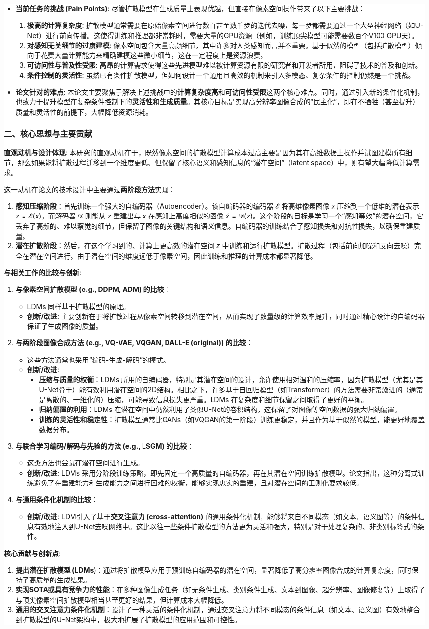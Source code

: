 *   **当前任务的挑战 (Pain Points)**:
    尽管扩散模型在生成质量上表现优越，但直接在像素空间操作带来了以下主要挑战：
    1.  **极高的计算复杂度**: 扩散模型通常需要在原始像素空间进行数百甚至数千步的迭代去噪，每一步都需要通过一个大型神经网络（如U-Net）进行前向传播。这使得训练和推理都非常耗时，需要大量的GPU资源（例如，训练顶尖模型可能需要数百个V100 GPU天）。
    2.  **对感知无关细节的过度建模**: 像素空间包含大量高频细节，其中许多对人类感知而言并不重要。基于似然的模型（包括扩散模型）倾向于花费大量计算能力来精确建模这些微小细节，这在一定程度上是资源浪费。
    3.  **可访问性与普及性受限**: 高昂的计算需求使得这些先进模型难以被计算资源有限的研究者和开发者所用，阻碍了技术的普及和创新。
    4.  **条件控制的灵活性**: 虽然已有条件扩散模型，但如何设计一个通用且高效的机制来引入多模态、复杂条件的控制仍然是一个挑战。

*   **论文针对的难点**:
    本论文主要聚焦于解决上述挑战中的**计算复杂度高**和**可访问性受限**这两个核心难点。同时，通过引入新的条件化机制，也致力于提升模型在复杂条件控制下的**灵活性和生成质量**。其核心目标是实现高分辨率图像合成的“民主化”，即在不牺牲（甚至提升）质量和灵活性的前提下，大幅降低资源消耗。

### 二、核心思想与主要贡献

**直观动机与设计体现**:
本研究的直观动机在于，既然像素空间的扩散模型计算成本过高主要是因为其在高维数据上操作并试图建模所有细节，那么如果能将扩散过程迁移到一个维度更低、但保留了核心语义和感知信息的“潜在空间”（latent space）中，则有望大幅降低计算需求。

这一动机在论文的技术设计中主要通过**两阶段方法**实现：
1.  **感知压缩阶段**：首先训练一个强大的自编码器（Autoencoder）。该自编码器的编码器 $\mathcal{E}$ 将高维像素图像 $x$ 压缩到一个低维的潜在表示 $z = \mathcal{E}(x)$，而解码器 $\mathcal{D}$ 则能从 $z$ 重建出与 $x$ 在感知上高度相似的图像 $\tilde{x} = \mathcal{D}(z)$。这个阶段的目标是学习一个“感知等效”的潜在空间，它丢弃了高频的、难以察觉的细节，但保留了图像的关键结构和语义信息。自编码器的训练结合了感知损失和对抗性损失，以确保重建质量。
2.  **潜在扩散阶段**：然后，在这个学习到的、计算上更高效的潜在空间 $z$ 中训练和运行扩散模型。扩散过程（包括前向加噪和反向去噪）完全在潜在空间进行。由于潜在空间的维度远低于像素空间，因此训练和推理的计算成本都显著降低。

**与相关工作的比较与创新**:
1.  **与像素空间扩散模型 (e.g., DDPM, ADM) 的比较**：
    *   LDMs 同样基于扩散模型的原理。
    *   **创新/改进**: 主要创新在于将扩散过程从像素空间转移到潜在空间，从而实现了数量级的计算效率提升，同时通过精心设计的自编码器保证了生成图像的质量。

2.  **与两阶段图像合成方法 (e.g., VQ-VAE, VQGAN, DALL-E (original)) 的比较**：
    *   这些方法通常也采用“编码-生成-解码”的模式。
    *   **创新/改进**:
        *   **压缩与质量的权衡**：LDMs 所用的自编码器，特别是其潜在空间的设计，允许使用相对温和的压缩率，因为扩散模型（尤其是其U-Net骨干）能有效利用潜在空间的2D结构。相比之下，许多基于自回归模型（如Transformer）的方法需要非常激进的（通常是离散的、一维化的）压缩，可能导致信息损失更严重。LDMs 在复杂度和细节保留之间取得了更好的平衡。
        *   **归纳偏置的利用**：LDMs 在潜在空间中仍然利用了类似U-Net的卷积结构，这保留了对图像等空间数据的强大归纳偏置。
        *   **训练的灵活性和稳定性**：扩散模型通常比GANs（如VQGAN的第一阶段）训练更稳定，并且作为基于似然的模型，能更好地覆盖数据分布。

3.  **与联合学习编码/解码与先验的方法 (e.g., LSGM) 的比较**：
    *   这类方法也尝试在潜在空间进行生成。
    *   **创新/改进**: LDMs 采用分阶段训练策略，即先固定一个高质量的自编码器，再在其潜在空间训练扩散模型。论文指出，这种分离式训练避免了在重建能力和生成能力之间进行困难的权衡，能够实现忠实的重建，且对潜在空间的正则化要求较低。

4.  **与通用条件化机制的比较**：
    *   **创新/改进**: LDM引入了基于**交叉注意力 (cross-attention)** 的通用条件化机制，能够将来自不同模态（如文本、语义图等）的条件信息有效地注入到U-Net去噪网络中。这比以往一些条件扩散模型的方法更为灵活和强大，特别是对于处理复杂的、非类别标签式的条件。

**核心贡献与创新点**:
1.  **提出潜在扩散模型 (LDMs)**：通过将扩散模型应用于预训练自编码器的潜在空间，显著降低了高分辨率图像合成的计算复杂度，同时保持了高质量的生成结果。
2.  **实现SOTA或具有竞争力的性能**：在多种图像生成任务（如无条件生成、类别条件生成、文本到图像、超分辨率、图像修复等）上取得了与顶尖像素空间扩散模型相当甚至更好的结果，但计算成本大幅降低。
3.  **通用的交叉注意力条件化机制**：设计了一种灵活的条件化机制，通过交叉注意力将不同模态的条件信息（如文本、语义图）有效地整合到扩散模型的U-Net架构中，极大地扩展了扩散模型的应用范围和可控性。
